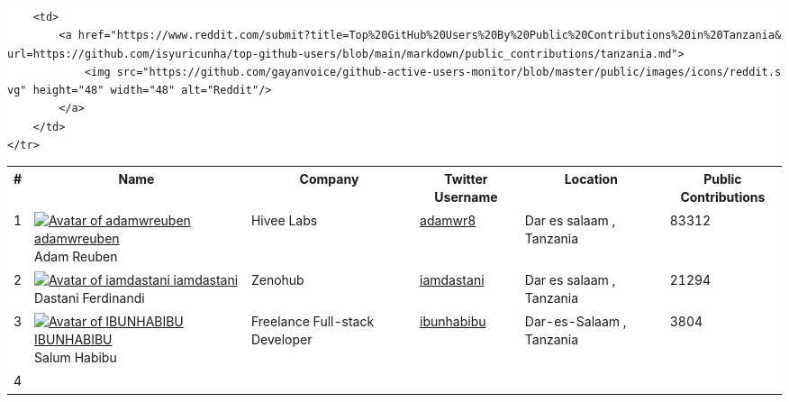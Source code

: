 		<td>
			<a href="https://www.reddit.com/submit?title=Top%20GitHub%20Users%20By%20Public%20Contributions%20in%20Tanzania&url=https://github.com/isyuricunha/top-github-users/blob/main/markdown/public_contributions/tanzania.md">
				<img src="https://github.com/gayanvoice/github-active-users-monitor/blob/master/public/images/icons/reddit.svg" height="48" width="48" alt="Reddit"/>
			</a>
		</td>
	</tr>
</table>

<table>
	<tr>
		<th>#</th>
		<th>Name</th>
		<th>Company</th>
		<th>Twitter Username</th>
		<th>Location</th>
		<th>Public Contributions</th>
	</tr>
	<tr>
		<td>1</td>
		<td>
			<a href="https://github.com/adamwreuben">
				<img src="https://avatars.githubusercontent.com/u/41506074?s=72&u=ce4fb4f7f39018b41451c0d0a6ea4570aa4333a5&v=4" width="24" alt="Avatar of adamwreuben"> adamwreuben
			</a><br/>
			Adam Reuben
		</td>
		<td>Hivee Labs </td>
		<td><a href="https://twitter.com/adamwr8">adamwr8</a></td>
		<td>Dar es salaam , Tanzania</td>
		<td>83312</td>
	</tr>
	<tr>
		<td>2</td>
		<td>
			<a href="https://github.com/iamdastani">
				<img src="https://avatars.githubusercontent.com/u/58464764?s=72&u=f6cbda7324c288c10864f3775adaa7a7f6bf91bf&v=4" width="24" alt="Avatar of iamdastani"> iamdastani
			</a><br/>
			Dastani Ferdinandi
		</td>
		<td>Zenohub </td>
		<td><a href="https://twitter.com/iamdastani">iamdastani</a></td>
		<td>Dar es salaam , Tanzania</td>
		<td>21294</td>
	</tr>
	<tr>
		<td>3</td>
		<td>
			<a href="https://github.com/IBUNHABIBU">
				<img src="https://avatars.githubusercontent.com/u/14271563?s=72&u=ddd09fc58213821ed850647a5ac6c9f054f5bae2&v=4" width="24" alt="Avatar of IBUNHABIBU"> IBUNHABIBU
			</a><br/>
			Salum Habibu
		</td>
		<td>Freelance Full-stack Developer <br/></td>
		<td><a href="https://twitter.com/ibunhabibu">ibunhabibu</a></td>
		<td>Dar-es-Salaam , Tanzania</td>
		<td>3804</td>
	</tr>
	<tr>
		<td>4</td>
		<td>
			<a href="https://github.com/gernest">